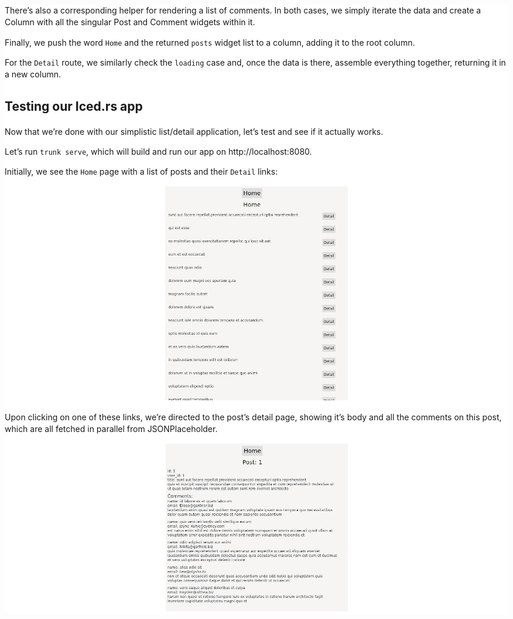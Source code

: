 There’s also a corresponding helper for rendering a list of comments. In both cases, we simply iterate the data and create a Column with all the singular Post and Comment widgets within it.

Finally, we push the word `Home` and the returned `posts` widget list to a column, adding it to the root column.

For the `Detail` route, we similarly check the `loading` case and, once the data is there, assemble everything together, returning it in a new column.

## Testing our Iced.rs app

Now that we’re done with our simplistic list/detail application, let’s test and see if it actually works.

Let’s run `trunk serve`, which will build and run our app on http://localhost:8080.

Initially, we see the `Home` page with a list of posts and their `Detail` links:

<center>
    <a href="images/img1.png" target="_blank"><img src="images/img1_thmb.png" /></a>
</center>

Upon clicking on one of these links, we’re directed to the post’s detail page, showing it’s body and all the comments on this post, which are all fetched in parallel from JSONPlaceholder.

<center>
    <a href="images/img2.png" target="_blank"><img src="images/img2_thmb.png" /></a>
</center>
